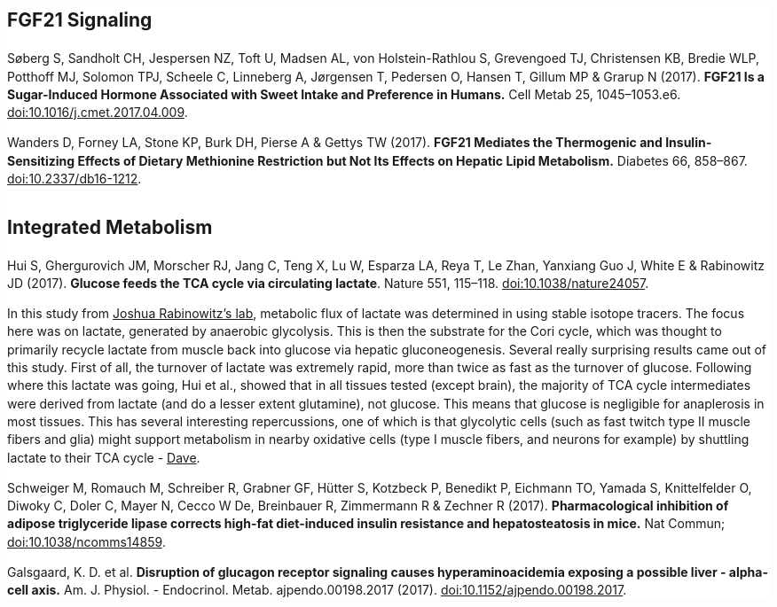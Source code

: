## FGF21 Signaling

Søberg S, Sandholt CH, Jespersen NZ, Toft U, Madsen AL, von Holstein-Rathlou S, Grevengoed TJ, Christensen KB, Bredie WLP, Potthoff MJ, Solomon TPJ, Scheele C, Linneberg A, Jørgensen T, Pedersen O, Hansen T, Gillum MP & Grarup N (2017). **FGF21 Is a Sugar-Induced Hormone Associated with Sweet Intake and Preference in Humans.** Cell Metab 25, 1045–1053.e6.  [doi:10.1016/j.cmet.2017.04.009](10.1016/j.cmet.2017.04.009).


Wanders D, Forney LA, Stone KP, Burk DH, Pierse A & Gettys TW (2017). **FGF21 Mediates the Thermogenic and Insulin-Sensitizing Effects of Dietary Methionine Restriction but Not Its Effects on Hepatic Lipid Metabolism.** Diabetes 66, 858–867.  [doi:10.2337/db16-1212](http://dx.doi.org/10.2337/db16-1212).

## Integrated Metabolism

Hui S, Ghergurovich JM, Morscher RJ, Jang C, Teng X, Lu W, Esparza LA, Reya T, Le Zhan, Yanxiang Guo J, White E & Rabinowitz JD (2017). **Glucose feeds the TCA cycle via circulating lactate**. Nature 551, 115–118.  [doi:10.1038/nature24057](http://dx.doi.org/10.1038/nature24057).

In this study from [Joshua Rabinowitz’s lab](https://www.princeton.edu/genomics/rabinowitz/), metabolic flux of lactate was determined in using stable isotope tracers.  The focus here was on lactate, generated by anaerobic glycolysis.  This is then the substrate for the Cori cycle, which was thought to primarily recycle lactate from muscle back into glucose via hepatic gluconeogenesis.  Several really surprising results came out of this study.  First of all, the turnover of lactate was extremely rapid, more than twice as fast as the turnover of glucose.  Following where this lactate was going, Hui et al., showed that in all tissues tested (except brain), the majority of TCA cycle intermediates were derived from lactate (and do a lesser extent glutamine), not glucose.  This means that glucose is negligible for anaplerosis in most tissues.  This has several interesting repercussions, one of which is that glycolytic cells (such as fast twitch type II muscle fibers and glia) might support metabolism in nearby oxidative cells (type I muscle fibers, and neurons for example) by shuttling lactate to their TCA cycle - [Dave](http://bridgeslab.sph.umich.edu/people/dave-bridges/).

Schweiger M, Romauch M, Schreiber R, Grabner GF, Hütter S, Kotzbeck P, Benedikt P, Eichmann TO, Yamada S, Knittelfelder O, Diwoky C, Doler C, Mayer N, Cecco W De, Breinbauer R, Zimmermann R & Zechner R (2017). **Pharmacological inhibition of adipose triglyceride lipase corrects high-fat diet-induced insulin resistance and hepatosteatosis in mice.** Nat Commun; [doi:10.1038/ncomms14859](http://dx.doi.org/10.1038/ncomms14859).

Galsgaard, K. D. et al. **Disruption of glucagon receptor signaling causes hyperaminoacidemia exposing a possible liver - alpha-cell axis.** Am. J. Physiol. - Endocrinol. Metab. ajpendo.00198.2017 (2017). [doi:10.1152/ajpendo.00198.2017](http://dx.doi.org/10.1152/ajpendo.00198.2017).